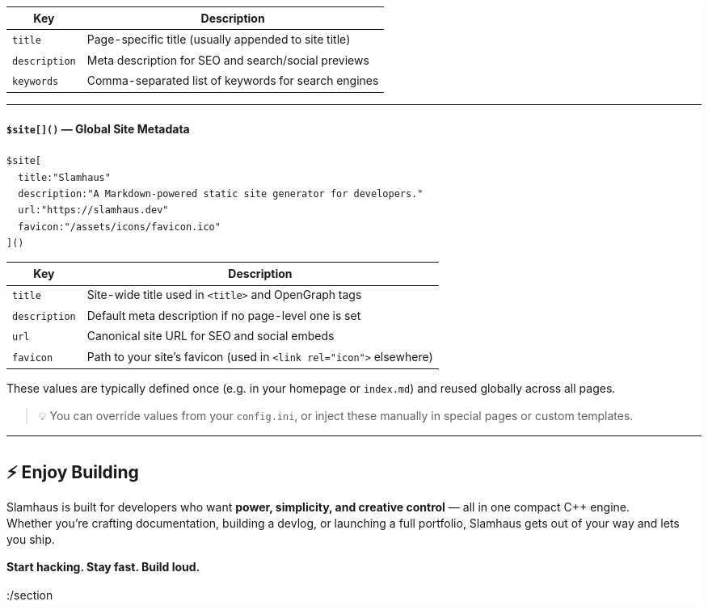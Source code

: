 | Key           | Description                                              |
|----------------|----------------------------------------------------------|
| `title`        | Page-specific title (usually appended to site title)     |
| `description`  | Meta description for SEO and search/social previews      |
| `keywords`     | Comma-separated list of keywords for search engines      |

---

#### `$site[]()` — Global Site Metadata

```markdown
$site[
  title:"Slamhaus"
  description:"A Markdown-powered static site generator for developers."
  url:"https://slamhaus.dev"
  favicon:"/assets/icons/favicon.ico"
]()
```

| Key         | Description                                                                 |
|--------------|-----------------------------------------------------------------------------|
| `title`      | Site-wide title used in `<title>` and OpenGraph tags                       |
| `description`| Default meta description if no page-level one is set                        |
| `url`        | Canonical site URL for SEO and social embeds                                |
| `favicon`    | Path to your site’s favicon (used in `<link rel="icon">` elsewhere)         |

These values are typically defined once (e.g. in your homepage or `index.md`) and reused globally across all pages.

> 💡 You can override values from your `config.ini`, or inject these manually in special pages or custom templates.

---

## ⚡️ Enjoy Building

Slamhaus is built for developers who want **power, simplicity, and creative control** — all in one compact C++ engine.  
Whether you’re crafting documentation, building a devlog, or launching a full portfolio, Slamhaus gets out of your way and lets you ship.

**Start hacking. Stay fast. Build loud.**

:/section